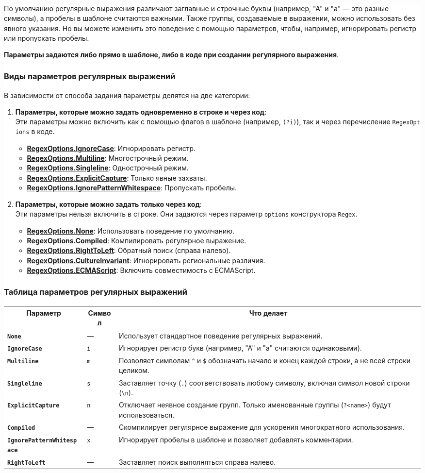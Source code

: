 По умолчанию регулярные выражения различают заглавные и строчные буквы (например, "А" и "а" — это разные символы), 
а пробелы в шаблоне считаются важными. Также группы, создаваемые в выражении, можно использовать без явного указания. 
Но вы можете изменить это поведение с помощью параметров, чтобы, например, игнорировать регистр или пропускать пробелы.

**Параметры задаются либо прямо в шаблоне, либо в коде при создании регулярного выражения**.

### Виды параметров регулярных выражений

В зависимости от способа задания параметры делятся на две категории:

1. **Параметры, которые можно задать одновременно в строке и через код**:  
   Эти параметры можно включить как с помощью флагов в шаблоне (например, `(?i)`), так и через перечисление `RegexOptions` в коде.
    - **[RegexOptions.IgnoreCase](https://learn.microsoft.com/ru-ru/dotnet/api/system.text.regularexpressions.regexoptions#system-text-regularexpressions-regexoptions-ignorecase)**: Игнорировать регистр.
    - **[RegexOptions.Multiline](https://learn.microsoft.com/ru-ru/dotnet/api/system.text.regularexpressions.regexoptions#system-text-regularexpressions-regexoptions-multiline)**: Многострочный режим.
    - **[RegexOptions.Singleline](https://learn.microsoft.com/ru-ru/dotnet/api/system.text.regularexpressions.regexoptions#system-text-regularexpressions-regexoptions-singleline)**: Однострочный режим.
    - **[RegexOptions.ExplicitCapture](https://learn.microsoft.com/ru-ru/dotnet/api/system.text.regularexpressions.regexoptions#system-text-regularexpressions-regexoptions-explicitcapture)**: Только явные захваты.
    - **[RegexOptions.IgnorePatternWhitespace](https://learn.microsoft.com/ru-ru/dotnet/api/system.text.regularexpressions.regexoptions#system-text-regularexpressions-regexoptions-ignorepatternwhitespace)**: Пропускать пробелы.

2. **Параметры, которые можно задать только через код**:  
   Эти параметры нельзя включить в строке. Они задаются через параметр `options` конструктора `Regex`.
    - **[RegexOptions.None](https://learn.microsoft.com/ru-ru/dotnet/api/system.text.regularexpressions.regexoptions#system-text-regularexpressions-regexoptions-none)**: Использовать поведение по умолчанию.
    - **[RegexOptions.Compiled](https://learn.microsoft.com/ru-ru/dotnet/api/system.text.regularexpressions.regexoptions#system-text-regularexpressions-regexoptions-compiled)**: Компилировать регулярное выражение.
    - **[RegexOptions.RightToLeft](https://learn.microsoft.com/ru-ru/dotnet/api/system.text.regularexpressions.regexoptions#system-text-regularexpressions-regexoptions-righttoleft)**: Обратный поиск (справа налево).
    - **[RegexOptions.CultureInvariant](https://learn.microsoft.com/ru-ru/dotnet/api/system.text.regularexpressions.regexoptions#system-text-regularexpressions-regexoptions-cultureinvariant)**: Игнорировать региональные различия.
    - **[RegexOptions.ECMAScript](https://learn.microsoft.com/ru-ru/dotnet/api/system.text.regularexpressions.regexoptions#system-text-regularexpressions-regexoptions-ecmascript)**: Включить совместимость с ECMAScript.

### Таблица параметров регулярных выражений

| **Параметр**            | **Символ** | **Что делает**                                                                                                                                 |
|--------------------------|------------|------------------------------------------------------------------------------------------------------------------------------------------------|
| **`None`**              | —          | Использует стандартное поведение регулярных выражений.                                                                                        |
| **`IgnoreCase`**         | `i`        | Игнорирует регистр букв (например, "А" и "а" считаются одинаковыми).                                                                           |
| **`Multiline`**          | `m`        | Позволяет символам `^` и `$` обозначать начало и конец каждой строки, а не всей строки целиком.                                               |
| **`Singleline`**         | `s`        | Заставляет точку (`.`) соответствовать любому символу, включая символ новой строки (`\n`).                                                    |
| **`ExplicitCapture`**    | `n`        | Отключает неявное создание групп. Только именованные группы (`?<name>`) будут использоваться.                                                 |
| **`Compiled`**           | —          | Скомпилирует регулярное выражение для ускорения многократного использования.                                                                  |
| **`IgnorePatternWhitespace`** | `x`  | Игнорирует пробелы в шаблоне и позволяет добавлять комментарии.                                                                               |
| **`RightToLeft`**        | —          | Заставляет поиск выполняться справа налево.                                                                                                  |